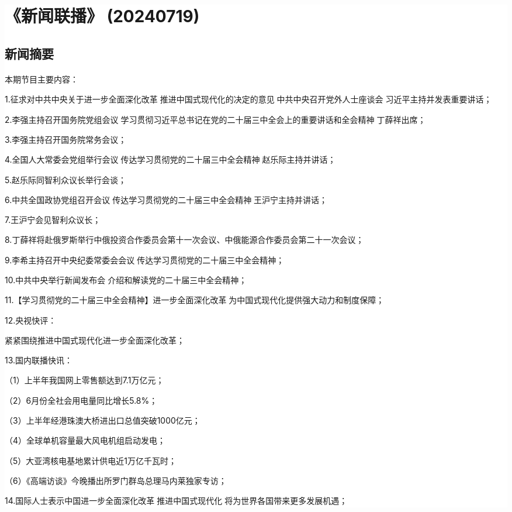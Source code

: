 # 《新闻联播》 (20240719)

## 新闻摘要

本期节目主要内容：


1.征求对中共中央关于进一步全面深化改革 推进中国式现代化的决定的意见 中共中央召开党外人士座谈会 习近平主持并发表重要讲话；


2.李强主持召开国务院党组会议 学习贯彻习近平总书记在党的二十届三中全会上的重要讲话和全会精神 丁薛祥出席；


3.李强主持召开国务院常务会议；


4.全国人大常委会党组举行会议 传达学习贯彻党的二十届三中全会精神 赵乐际主持并讲话；


5.赵乐际同智利众议长举行会谈；


6.中共全国政协党组召开会议 传达学习贯彻党的二十届三中全会精神 王沪宁主持并讲话；


7.王沪宁会见智利众议长；


8.丁薛祥将赴俄罗斯举行中俄投资合作委员会第十一次会议、中俄能源合作委员会第二十一次会议；


9.李希主持召开中央纪委常委会会议 传达学习贯彻党的二十届三中全会精神；


10.中共中央举行新闻发布会 介绍和解读党的二十届三中全会精神；


11.【学习贯彻党的二十届三中全会精神】进一步全面深化改革 为中国式现代化提供强大动力和制度保障；


12.央视快评：

紧紧围绕推进中国式现代化进一步全面深化改革；


13.国内联播快讯：


（1）上半年我国网上零售额达到7.1万亿元；


（2）6月份全社会用电量同比增长5.8%；


（3）上半年经港珠澳大桥进出口总值突破1000亿元；


（4）全球单机容量最大风电机组启动发电；


（5）大亚湾核电基地累计供电近1万亿千瓦时；


（6）《高端访谈》今晚播出所罗门群岛总理马内莱独家专访；


14.国际人士表示中国进一步全面深化改革 推进中国式现代化 将为世界各国带来更多发展机遇；

